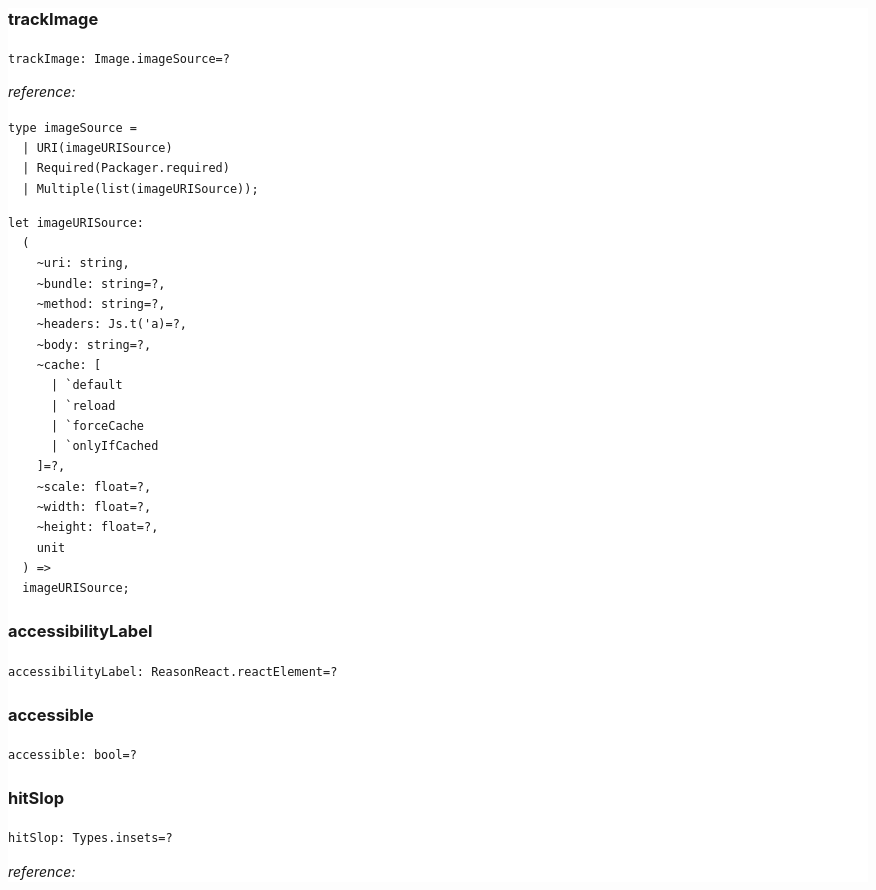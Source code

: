 ### trackImage

```reason
trackImage: Image.imageSource=?
```

_reference:_

```reason
type imageSource =
  | URI(imageURISource)
  | Required(Packager.required)
  | Multiple(list(imageURISource));
```

```reason
let imageURISource:
  (
    ~uri: string,
    ~bundle: string=?,
    ~method: string=?,
    ~headers: Js.t('a)=?,
    ~body: string=?,
    ~cache: [
      | `default
      | `reload
      | `forceCache
      | `onlyIfCached
    ]=?,
    ~scale: float=?,
    ~width: float=?,
    ~height: float=?,
    unit
  ) =>
  imageURISource;
```

### accessibilityLabel

```reason
accessibilityLabel: ReasonReact.reactElement=?
```

### accessible

```reason
accessible: bool=?
```

### hitSlop

```reason
hitSlop: Types.insets=?
```

_reference:_
